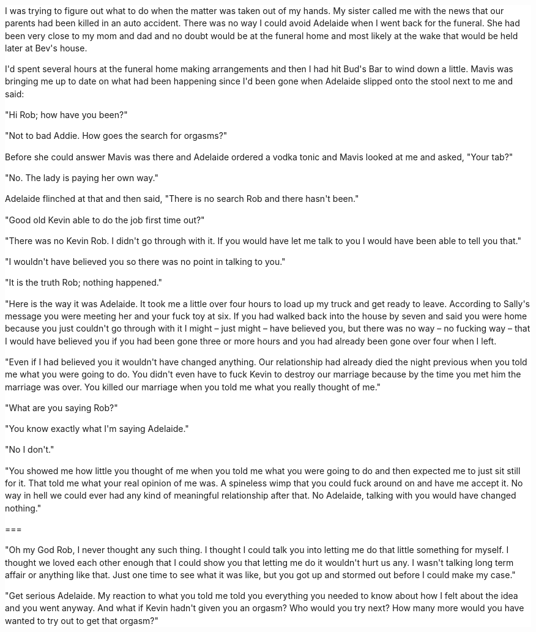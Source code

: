 I was trying to figure out what to do when the matter was taken out of my hands. My sister called me with the news that our parents had been killed in an auto accident. There was no way I could avoid Adelaide when I went back for the funeral. She had been very close to my mom and dad and no doubt would be at the funeral home and most likely at the wake that would be held later at Bev's house. 

I'd spent several hours at the funeral home making arrangements and then I had hit Bud's Bar to wind down a little. Mavis was bringing me up to date on what had been happening since I'd been gone when Adelaide slipped onto the stool next to me and said: 

"Hi Rob; how have you been?" 

"Not to bad Addie. How goes the search for orgasms?" 

Before she could answer Mavis was there and Adelaide ordered a vodka tonic and Mavis looked at me and asked, "Your tab?" 

"No. The lady is paying her own way." 

Adelaide flinched at that and then said, "There is no search Rob and there hasn't been." 

"Good old Kevin able to do the job first time out?" 

"There was no Kevin Rob. I didn't go through with it. If you would have let me talk to you I would have been able to tell you that." 

"I wouldn't have believed you so there was no point in talking to you." 

"It is the truth Rob; nothing happened." 

"Here is the way it was Adelaide. It took me a little over four hours to load up my truck and get ready to leave. According to Sally's message you were meeting her and your fuck toy at six. If you had walked back into the house by seven and said you were home because you just couldn't go through with it I might – just might – have believed you, but there was no way – no fucking way – that I would have believed you if you had been gone three or more hours and you had already been gone over four when I left. 

"Even if I had believed you it wouldn't have changed anything. Our relationship had already died the night previous when you told me what you were going to do. You didn't even have to fuck Kevin to destroy our marriage because by the time you met him the marriage was over. You killed our marriage when you told me what you really thought of me." 

"What are you saying Rob?" 

"You know exactly what I'm saying Adelaide." 

"No I don't." 

"You showed me how little you thought of me when you told me what you were going to do and then expected me to just sit still for it. That told me what your real opinion of me was. A spineless wimp that you could fuck around on and have me accept it. No way in hell we could ever had any kind of meaningful relationship after that. No Adelaide, talking with you would have changed nothing."  

===

"Oh my God Rob, I never thought any such thing. I thought I could talk you into letting me do that little something for myself. I thought we loved each other enough that I could show you that letting me do it wouldn't hurt us any. I wasn't talking long term affair or anything like that. Just one time to see what it was like, but you got up and stormed out before I could make my case." 

"Get serious Adelaide. My reaction to what you told me told you everything you needed to know about how I felt about the idea and you went anyway. And what if Kevin hadn't given you an orgasm? Who would you try next? How many more would you have wanted to try out to get that orgasm?" 
